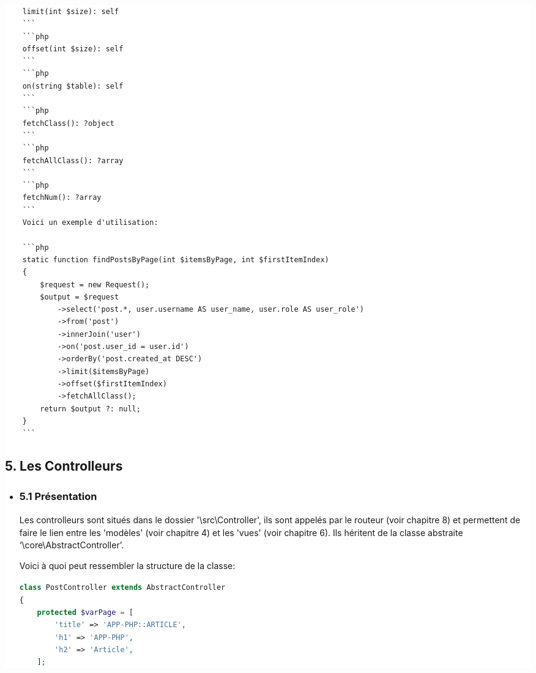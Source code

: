         limit(int $size): self
        ```
        ```php
        offset(int $size): self
        ```
        ```php
        on(string $table): self
        ```
        ```php
        fetchClass(): ?object
        ```
        ```php
        fetchAllClass(): ?array
        ```
        ```php
        fetchNum(): ?array
        ```
        Voici un exemple d'utilisation:
        
        ```php
        static function findPostsByPage(int $itemsByPage, int $firstItemIndex)
        {
            $request = new Request();
            $output = $request
                ->select('post.*, user.username AS user_name, user.role AS user_role')
                ->from('post')
                ->innerJoin('user')
                ->on('post.user_id = user.id')
                ->orderBy('post.created_at DESC')
                ->limit($itemsByPage)
                ->offset($firstItemIndex)
                ->fetchAllClass();
            return $output ?: null;
        }
        ```
        
## 5. Les Controlleurs

- ### 5.1 Présentation

    Les controlleurs sont situés dans le dossier '\\src\\Controller', ils sont appelés par le routeur (voir chapitre 8) et permettent de faire le lien entre les 'modèles' (voir chapitre 4) et les 'vues' (voir chapitre 6). Ils héritent de la classe abstraite ‘\core\AbstractController’.

    Voici à quoi peut ressembler la structure de la classe:

    ```php
    class PostController extends AbstractController
    {
        protected $varPage = [
            'title' => 'APP-PHP::ARTICLE',
            'h1' => 'APP-PHP',
            'h2' => 'Article',
        ];
    